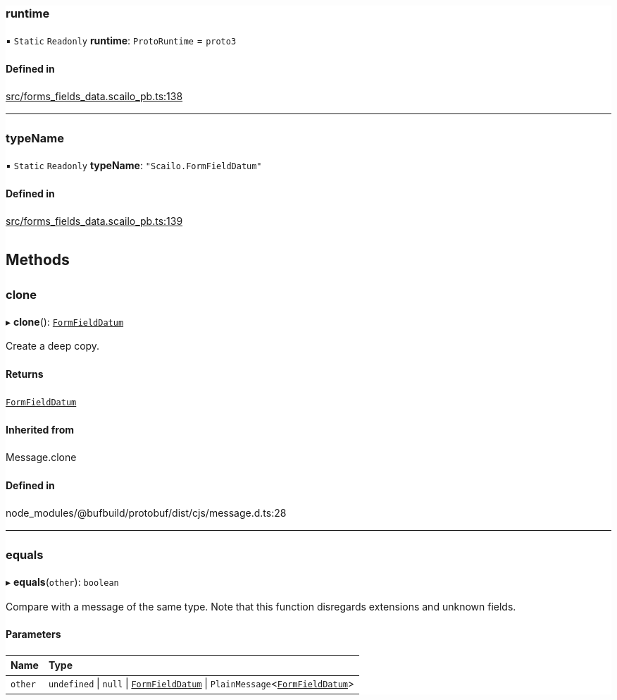 ### runtime

▪ `Static` `Readonly` **runtime**: `ProtoRuntime` = `proto3`

#### Defined in

[src/forms_fields_data.scailo_pb.ts:138](https://github.com/scailo/ts-sdk/blob/c10a36b57201dfa5903d4b53efa1e62aa6208936/src/forms_fields_data.scailo_pb.ts#L138)

___

### typeName

▪ `Static` `Readonly` **typeName**: ``"Scailo.FormFieldDatum"``

#### Defined in

[src/forms_fields_data.scailo_pb.ts:139](https://github.com/scailo/ts-sdk/blob/c10a36b57201dfa5903d4b53efa1e62aa6208936/src/forms_fields_data.scailo_pb.ts#L139)

## Methods

### clone

▸ **clone**(): [`FormFieldDatum`](FormFieldDatum.md)

Create a deep copy.

#### Returns

[`FormFieldDatum`](FormFieldDatum.md)

#### Inherited from

Message.clone

#### Defined in

node_modules/@bufbuild/protobuf/dist/cjs/message.d.ts:28

___

### equals

▸ **equals**(`other`): `boolean`

Compare with a message of the same type.
Note that this function disregards extensions and unknown fields.

#### Parameters

| Name | Type |
| :------ | :------ |
| `other` | `undefined` \| ``null`` \| [`FormFieldDatum`](FormFieldDatum.md) \| `PlainMessage`\<[`FormFieldDatum`](FormFieldDatum.md)\> |
